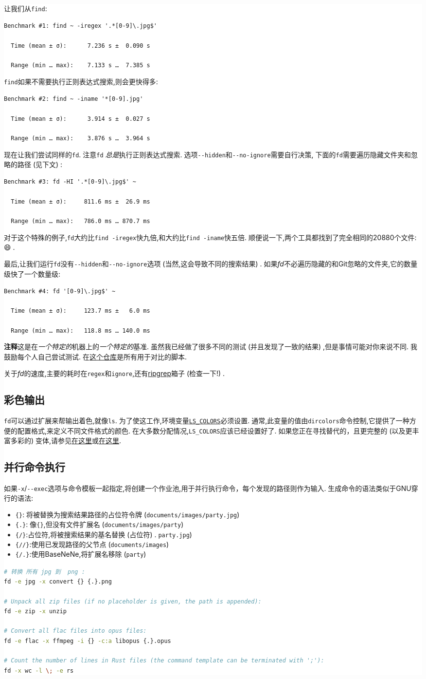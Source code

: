 让我们从`find`: 


    Benchmark #1: find ~ -iregex '.*[0-9]\.jpg$'

      Time (mean ± σ):      7.236 s ±  0.090 s

      Range (min … max):    7.133 s …  7.385 s

`find`如果不需要执行正则表达式搜索,则会更快得多: 

    Benchmark #2: find ~ -iname '*[0-9].jpg'

      Time (mean ± σ):      3.914 s ±  0.027 s

      Range (min … max):    3.876 s …  3.964 s

现在让我们尝试同样的`fd`. 注意`fd` *总是*执行正则表达式搜索. 选项`--hidden`和`--no-ignore`需要自行决策, 下面的`fd`需要遍历隐藏文件夹和忽略的路径 (见下文) : 

    Benchmark #3: fd -HI '.*[0-9]\.jpg$' ~

      Time (mean ± σ):     811.6 ms ±  26.9 ms

      Range (min … max):   786.0 ms … 870.7 ms

对于这个特殊的例子,`fd`大约比`find -iregex`快九倍,和大约比`find -iname`快五倍. 顺便说一下,两个工具都找到了完全相同的20880个文件: :smile: . 

最后,让我们运行`fd`没有`--hidden`和`--no-ignore`选项 (当然,这会导致不同的搜索结果) . 如果*fd*不必遍历隐藏的和Git忽略的文件夹,它的数量级快了一个数量级: 

    Benchmark #4: fd '[0-9]\.jpg$' ~

      Time (mean ± σ):     123.7 ms ±   6.0 ms

      Range (min … max):   118.8 ms … 140.0 ms

**注释**这是在*一个特定的*机器上的*一个特定的*基准. 虽然我已经做了很多不同的测试 (并且发现了一致的结果) ,但是事情可能对你来说不同. 我鼓励每个人自己尝试测试. 在[这个仓库](https://github.com/sharkdp/fd-benchmarks)是所有用于对比的脚本. 

关于*fd*的速度,主要的耗时在`regex`和`ignore`,还有[ripgrep](https://github.com/BurntSushi/ripgrep)箱子 (检查一下!) .

## 彩色输出

`fd`可以通过扩展来帮输出着色,就像`ls`. 为了使这工作,环境变量[`LS_COLORS`](https://linux.die.net/man/5/dir_colors)必须设置. 通常,此变量的值由`dircolors`命令控制,它提供了一种方便的配置格式,来定义不同文件格式的颜色. 在大多数分配情况,`LS_COLORS`应该已经设置好了. 如果您正在寻找替代的，且更完整的 (以及更丰富多彩的) 变体,请参见[在这里](https://github.com/seebi/dircolors-solarized)或[在这里](https://github.com/trapd00r/LS_COLORS).

## 并行命令执行

如果`-x`/`--exec`选项与命令模板一起指定,将创建一个作业池,用于并行执行命令，每个发现的路径则作为输入. 生成命令的语法类似于GNU穿行的语法: 

-   `{}`: 将被替换为搜索结果路径的占位符令牌 (`documents/images/party.jpg`) 
-   `{.}`: 像`{}`,但没有文件扩展名 (`documents/images/party`) 
-   `{/}`:占位符,将被搜索结果的基名替换 (占位符) . `party.jpg`) 
-   `{//}`:使用已发现路径的父节点 (`documents/images`) 
-   `{/.}`:使用BaseNeNe,将扩展名移除 (`party`) 

```bash
# 转换 所有 jpg 到  png :
fd -e jpg -x convert {} {.}.png

# Unpack all zip files (if no placeholder is given, the path is appended):
fd -e zip -x unzip

# Convert all flac files into opus files:
fd -e flac -x ffmpeg -i {} -c:a libopus {.}.opus

# Count the number of lines in Rust files (the command template can be terminated with ';'):
fd -x wc -l \; -e rs
```


[translate-svg]: http://llever.com/translate.svg
[translate-list]: https://github.com/chinanf-boy/chinese-translate-list
[last]: https://img.shields.io/github/last-commit/sharkdp/fd.svg
[commit]: https://github.com/sharkdp/fd/tree/2465cd139962c2f3a1d674846b6adc687daa72fa